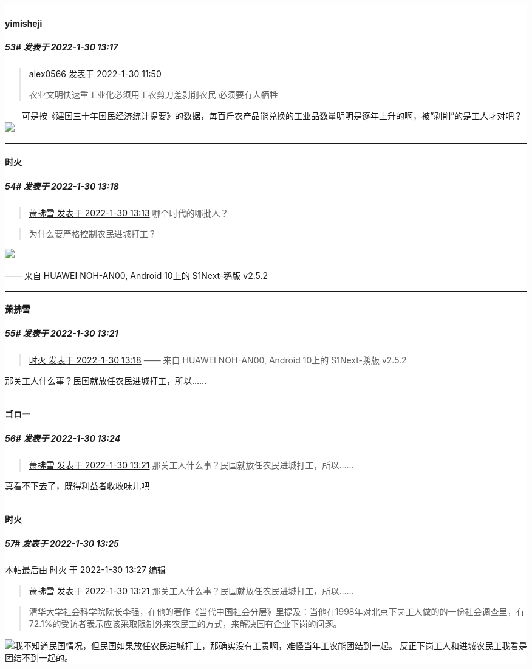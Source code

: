 *****

####  yimisheji  
##### 53#       发表于 2022-1-30 13:17

<blockquote><a href="httphttps://bbs.saraba1st.com/2b/forum.php?mod=redirect&amp;goto=findpost&amp;pid=54482379&amp;ptid=2049962" target="_blank">alex0566 发表于 2022-1-30 11:50</a>

农业文明快速重工业化必须用工农剪刀差剥削农民 必须要有人牺牲</blockquote>　　可是按《建国三十年国民经济统计提要》的数据，每百斤农产品能兑换的工业品数量明明是逐年上升的啊，被“剥削”的是工人才对吧？<img src="https://static.saraba1st.com/image/smiley/face2017/017.png" referrerpolicy="no-referrer">

*****

####  时火  
##### 54#       发表于 2022-1-30 13:18

<blockquote><a href="httphttps://bbs.saraba1st.com/2b/forum.php?mod=redirect&amp;goto=findpost&amp;pid=54483329&amp;ptid=2049962" target="_blank">萧拂雪 发表于 2022-1-30 13:13</a>
哪个时代的哪批人？</blockquote><blockquote>为什么要严格控制农民进城打工？</blockquote><img src="https://static.saraba1st.com/image/smiley/face2017/007.png" referrerpolicy="no-referrer">

—— 来自 HUAWEI NOH-AN00, Android 10上的 [S1Next-鹅版](https://github.com/ykrank/S1-Next/releases) v2.5.2

*****

####  萧拂雪  
##### 55#       发表于 2022-1-30 13:21

<blockquote><a href="httphttps://bbs.saraba1st.com/2b/forum.php?mod=redirect&amp;goto=findpost&amp;pid=54483374&amp;ptid=2049962" target="_blank">时火 发表于 2022-1-30 13:18</a>
—— 来自 HUAWEI NOH-AN00, Android 10上的 S1Next-鹅版 v2.5.2</blockquote>
那关工人什么事？民国就放任农民进城打工，所以……

*****

####  ゴロー  
##### 56#       发表于 2022-1-30 13:24

<blockquote><a href="httphttps://bbs.saraba1st.com/2b/forum.php?mod=redirect&amp;goto=findpost&amp;pid=54483416&amp;ptid=2049962" target="_blank">萧拂雪 发表于 2022-1-30 13:21</a>
那关工人什么事？民国就放任农民进城打工，所以……</blockquote>
真看不下去了，既得利益者收收味儿吧

*****

####  时火  
##### 57#       发表于 2022-1-30 13:25

 本帖最后由 时火 于 2022-1-30 13:27 编辑 
<blockquote><a href="httphttps://bbs.saraba1st.com/2b/forum.php?mod=redirect&amp;goto=findpost&amp;pid=54483416&amp;ptid=2049962" target="_blank">萧拂雪 发表于 2022-1-30 13:21</a>
那关工人什么事？民国就放任农民进城打工，所以……</blockquote><blockquote>清华大学社会科学院院长李强，在他的著作《当代中国社会分层》里提及：当他在1998年对北京下岗工人做的的一份社会调查里，有72.1%的受访者表示应该采取限制外来农民工的方式，来解决国有企业下岗的问题。</blockquote><img src="https://static.saraba1st.com/image/smiley/face2017/049.png" referrerpolicy="no-referrer">我不知道民国情况，但民国如果放任农民进城打工，那确实没有工贵啊，难怪当年工农能团结到一起。
反正下岗工人和进城农民工我看是团结不到一起的。
